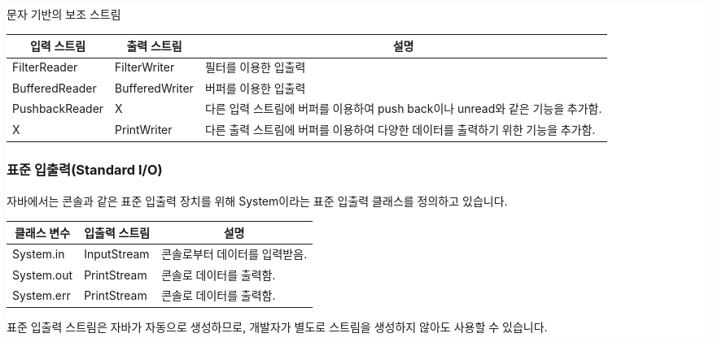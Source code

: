 문자 기반의 보조 스트림

| 입력 스트림 | 출력 스트림 | 설명 |
| --- | --- | --- |
| FilterReader | FilterWriter | 필터를 이용한 입출력 |
| BufferedReader | BufferedWriter | 버퍼를 이용한 입출력 |
| PushbackReader | X | 다른 입력 스트림에 버퍼를 이용하여 push back이나 unread와 같은 기능을 추가함. |
| X | PrintWriter | 다른 출력 스트림에 버퍼를 이용하여 다양한 데이터를 출력하기 위한 기능을 추가함. |

### **표준 입출력(Standard I/O)**

자바에서는 콘솔과 같은 표준 입출력 장치를 위해 System이라는 표준 입출력 클래스를 정의하고 있습니다.

| 클래스 변수 | 입출력 스트림 | 설명 |
| --- | --- | --- |
| System.in | InputStream | 콘솔로부터 데이터를 입력받음. |
| System.out | PrintStream | 콘솔로 데이터를 출력함. |
| System.err | PrintStream | 콘솔로 데이터를 출력함. |

표준 입출력 스트림은 자바가 자동으로 생성하므로, 개발자가 별도로 스트림을 생성하지 않아도 사용할 수 있습니다.
